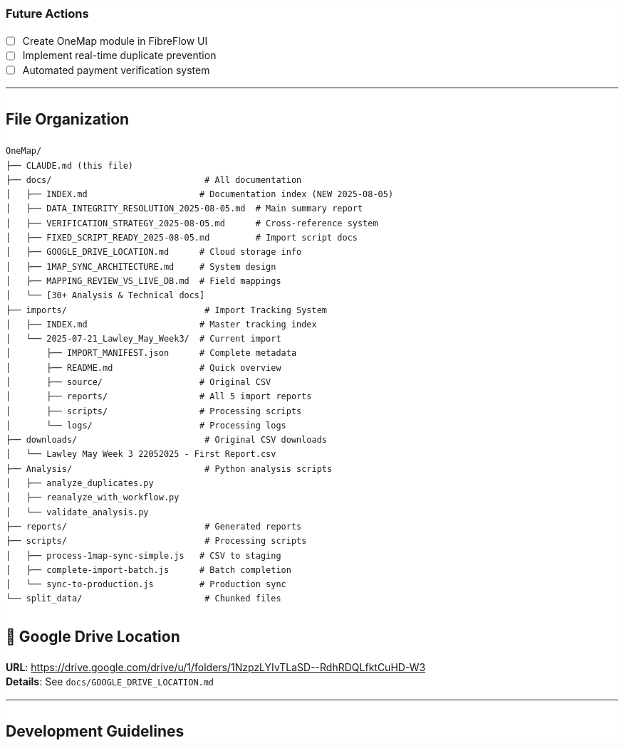 ### Future Actions
- [ ] Create OneMap module in FibreFlow UI
- [ ] Implement real-time duplicate prevention
- [ ] Automated payment verification system

---

## File Organization

```
OneMap/
├── CLAUDE.md (this file)
├── docs/                              # All documentation
│   ├── INDEX.md                      # Documentation index (NEW 2025-08-05)
│   ├── DATA_INTEGRITY_RESOLUTION_2025-08-05.md  # Main summary report
│   ├── VERIFICATION_STRATEGY_2025-08-05.md      # Cross-reference system
│   ├── FIXED_SCRIPT_READY_2025-08-05.md         # Import script docs
│   ├── GOOGLE_DRIVE_LOCATION.md      # Cloud storage info
│   ├── 1MAP_SYNC_ARCHITECTURE.md     # System design
│   ├── MAPPING_REVIEW_VS_LIVE_DB.md  # Field mappings
│   └── [30+ Analysis & Technical docs]
├── imports/                           # Import Tracking System
│   ├── INDEX.md                      # Master tracking index
│   └── 2025-07-21_Lawley_May_Week3/  # Current import
│       ├── IMPORT_MANIFEST.json      # Complete metadata
│       ├── README.md                 # Quick overview
│       ├── source/                   # Original CSV
│       ├── reports/                  # All 5 import reports
│       ├── scripts/                  # Processing scripts
│       └── logs/                     # Processing logs
├── downloads/                         # Original CSV downloads
│   └── Lawley May Week 3 22052025 - First Report.csv
├── Analysis/                          # Python analysis scripts
│   ├── analyze_duplicates.py
│   ├── reanalyze_with_workflow.py
│   └── validate_analysis.py
├── reports/                           # Generated reports
├── scripts/                           # Processing scripts
│   ├── process-1map-sync-simple.js   # CSV to staging
│   ├── complete-import-batch.js      # Batch completion
│   └── sync-to-production.js         # Production sync
└── split_data/                        # Chunked files
```

## 📍 Google Drive Location
**URL**: https://drive.google.com/drive/u/1/folders/1NzpzLYIvTLaSD--RdhRDQLfktCuHD-W3  
**Details**: See `docs/GOOGLE_DRIVE_LOCATION.md`

---

## Development Guidelines

